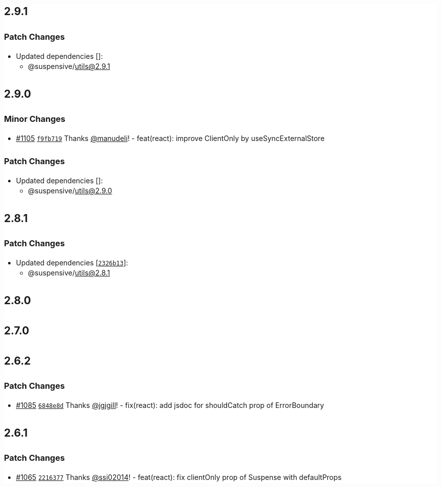 ## 2.9.1

### Patch Changes

- Updated dependencies []:
  - @suspensive/utils@2.9.1

## 2.9.0

### Minor Changes

- [#1105](https://github.com/toss/suspensive/pull/1105) [`f9fb719`](https://github.com/toss/suspensive/commit/f9fb719c65a8de198946ac75933a8d9130ff1ce9) Thanks [@manudeli](https://github.com/manudeli)! - feat(react): improve ClientOnly by useSyncExternalStore

### Patch Changes

- Updated dependencies []:
  - @suspensive/utils@2.9.0

## 2.8.1

### Patch Changes

- Updated dependencies [[`2326b13`](https://github.com/toss/suspensive/commit/2326b1341f167454a889953fb0bbf58449e1ca98)]:
  - @suspensive/utils@2.8.1

## 2.8.0

## 2.7.0

## 2.6.2

### Patch Changes

- [#1085](https://github.com/toss/suspensive/pull/1085) [`6848e8d`](https://github.com/toss/suspensive/commit/6848e8df6f73b5a0029e82da3356c9c73e6b16be) Thanks [@jgjgill](https://github.com/jgjgill)! - fix(react): add jsdoc for shouldCatch prop of ErrorBoundary

## 2.6.1

### Patch Changes

- [#1065](https://github.com/toss/suspensive/pull/1065) [`2216377`](https://github.com/toss/suspensive/commit/221637789075d55af2efeb7201146642c6d05262) Thanks [@ssi02014](https://github.com/ssi02014)! - feat(react): fix clientOnly prop of Suspense with defaultProps
